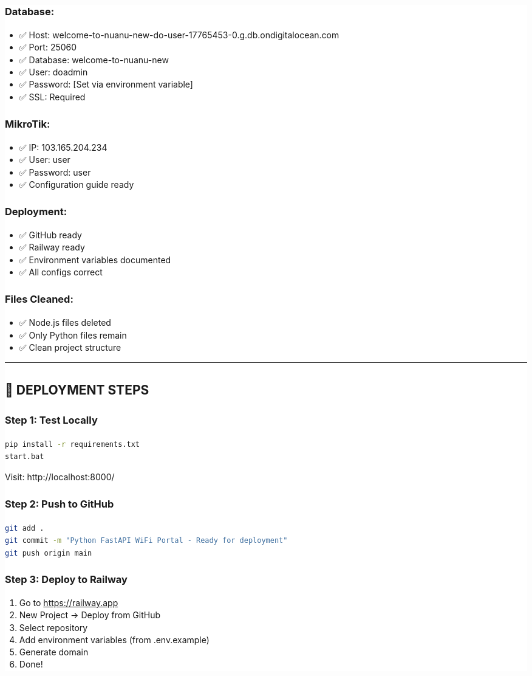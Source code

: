 ### Database:
- ✅ Host: welcome-to-nuanu-new-do-user-17765453-0.g.db.ondigitalocean.com
- ✅ Port: 25060
- ✅ Database: welcome-to-nuanu-new
- ✅ User: doadmin
- ✅ Password: [Set via environment variable]
- ✅ SSL: Required

### MikroTik:
- ✅ IP: 103.165.204.234
- ✅ User: user
- ✅ Password: user
- ✅ Configuration guide ready

### Deployment:
- ✅ GitHub ready
- ✅ Railway ready
- ✅ Environment variables documented
- ✅ All configs correct

### Files Cleaned:
- ✅ Node.js files deleted
- ✅ Only Python files remain
- ✅ Clean project structure

---

## 🚀 **DEPLOYMENT STEPS**

### Step 1: Test Locally
```bash
pip install -r requirements.txt
start.bat
```
Visit: http://localhost:8000/

### Step 2: Push to GitHub
```bash
git add .
git commit -m "Python FastAPI WiFi Portal - Ready for deployment"
git push origin main
```

### Step 3: Deploy to Railway
1. Go to https://railway.app
2. New Project → Deploy from GitHub
3. Select repository
4. Add environment variables (from .env.example)
5. Generate domain
6. Done!

